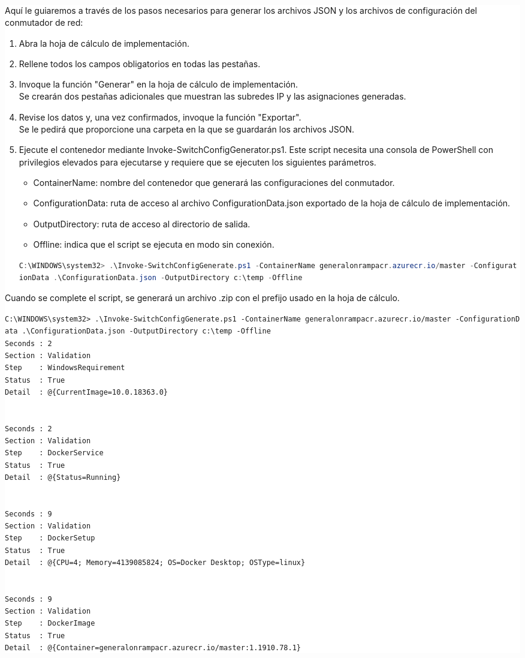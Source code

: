 Aquí le guiaremos a través de los pasos necesarios para generar los archivos JSON y los archivos de configuración del conmutador de red:

1.  Abra la hoja de cálculo de implementación.

2.  Rellene todos los campos obligatorios en todas las pestañas.

3.  Invoque la función "Generar" en la hoja de cálculo de implementación.  
    Se crearán dos pestañas adicionales que muestran las subredes IP y las asignaciones generadas.

4.  Revise los datos y, una vez confirmados, invoque la función "Exportar".  
    Se le pedirá que proporcione una carpeta en la que se guardarán los archivos JSON.

5.  Ejecute el contenedor mediante Invoke-SwitchConfigGenerator.ps1. Este script necesita una consola de PowerShell con privilegios elevados para ejecutarse y requiere que se ejecuten los siguientes parámetros.

    -   ContainerName: nombre del contenedor que generará las configuraciones del conmutador.

    -   ConfigurationData: ruta de acceso al archivo ConfigurationData.json exportado de la hoja de cálculo de implementación.

    -   OutputDirectory: ruta de acceso al directorio de salida.

    -   Offline: indica que el script se ejecuta en modo sin conexión.

    ```powershell
    C:\WINDOWS\system32> .\Invoke-SwitchConfigGenerate.ps1 -ContainerName generalonrampacr.azurecr.io/master -ConfigurationData .\ConfigurationData.json -OutputDirectory c:\temp -Offline
    ```

Cuando se complete el script, se generará un archivo .zip con el prefijo usado en la hoja de cálculo. 

```console
C:\WINDOWS\system32> .\Invoke-SwitchConfigGenerate.ps1 -ContainerName generalonrampacr.azurecr.io/master -ConfigurationData .\ConfigurationData.json -OutputDirectory c:\temp -Offline                                                                                                                                                                                                                                                                                                                                                                                                                                                                                                                                                                                         
Seconds : 2
Section : Validation
Step    : WindowsRequirement
Status  : True
Detail  : @{CurrentImage=10.0.18363.0}


Seconds : 2
Section : Validation
Step    : DockerService
Status  : True
Detail  : @{Status=Running}


Seconds : 9
Section : Validation
Step    : DockerSetup
Status  : True
Detail  : @{CPU=4; Memory=4139085824; OS=Docker Desktop; OSType=linux}


Seconds : 9
Section : Validation
Step    : DockerImage
Status  : True
Detail  : @{Container=generalonrampacr.azurecr.io/master:1.1910.78.1}
```